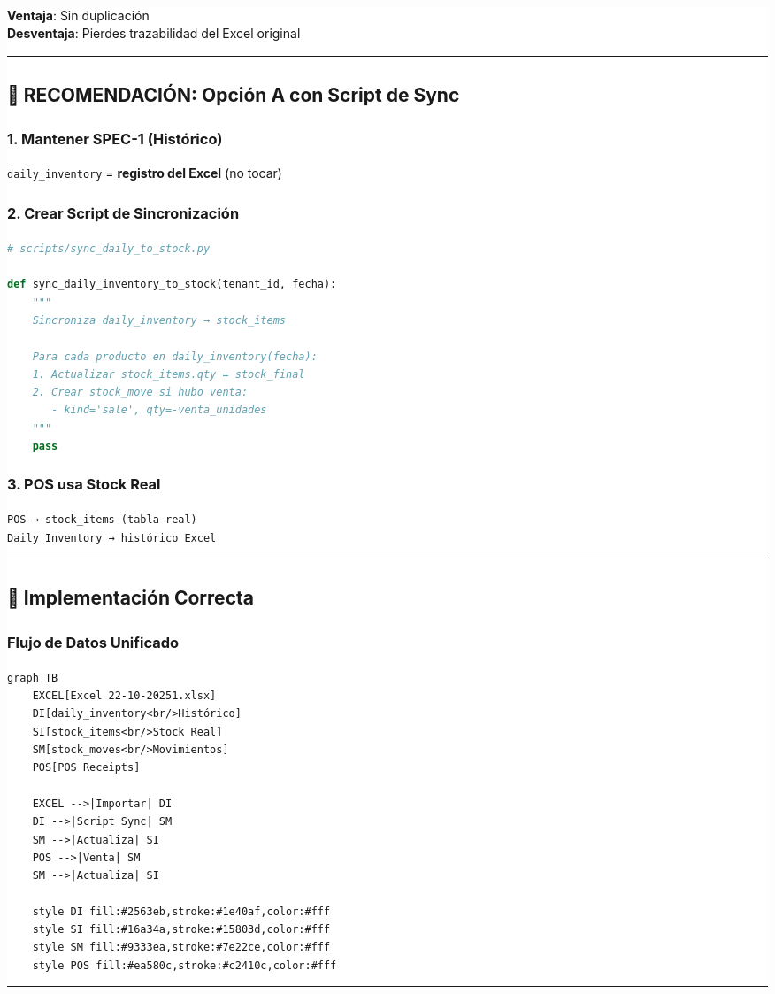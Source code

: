 **Ventaja**: Sin duplicación  
**Desventaja**: Pierdes trazabilidad del Excel original

---

## 🎯 RECOMENDACIÓN: Opción A con Script de Sync

### 1. Mantener SPEC-1 (Histórico)
`daily_inventory` = **registro del Excel** (no tocar)

### 2. Crear Script de Sincronización
```python
# scripts/sync_daily_to_stock.py

def sync_daily_inventory_to_stock(tenant_id, fecha):
    """
    Sincroniza daily_inventory → stock_items
    
    Para cada producto en daily_inventory(fecha):
    1. Actualizar stock_items.qty = stock_final
    2. Crear stock_move si hubo venta:
       - kind='sale', qty=-venta_unidades
    """
    pass
```

### 3. POS usa Stock Real
```
POS → stock_items (tabla real)
Daily Inventory → histórico Excel
```

---

## 🔧 Implementación Correcta

### Flujo de Datos Unificado

```mermaid
graph TB
    EXCEL[Excel 22-10-20251.xlsx]
    DI[daily_inventory<br/>Histórico]
    SI[stock_items<br/>Stock Real]
    SM[stock_moves<br/>Movimientos]
    POS[POS Receipts]
    
    EXCEL -->|Importar| DI
    DI -->|Script Sync| SM
    SM -->|Actualiza| SI
    POS -->|Venta| SM
    SM -->|Actualiza| SI
    
    style DI fill:#2563eb,stroke:#1e40af,color:#fff
    style SI fill:#16a34a,stroke:#15803d,color:#fff
    style SM fill:#9333ea,stroke:#7e22ce,color:#fff
    style POS fill:#ea580c,stroke:#c2410c,color:#fff
```

---